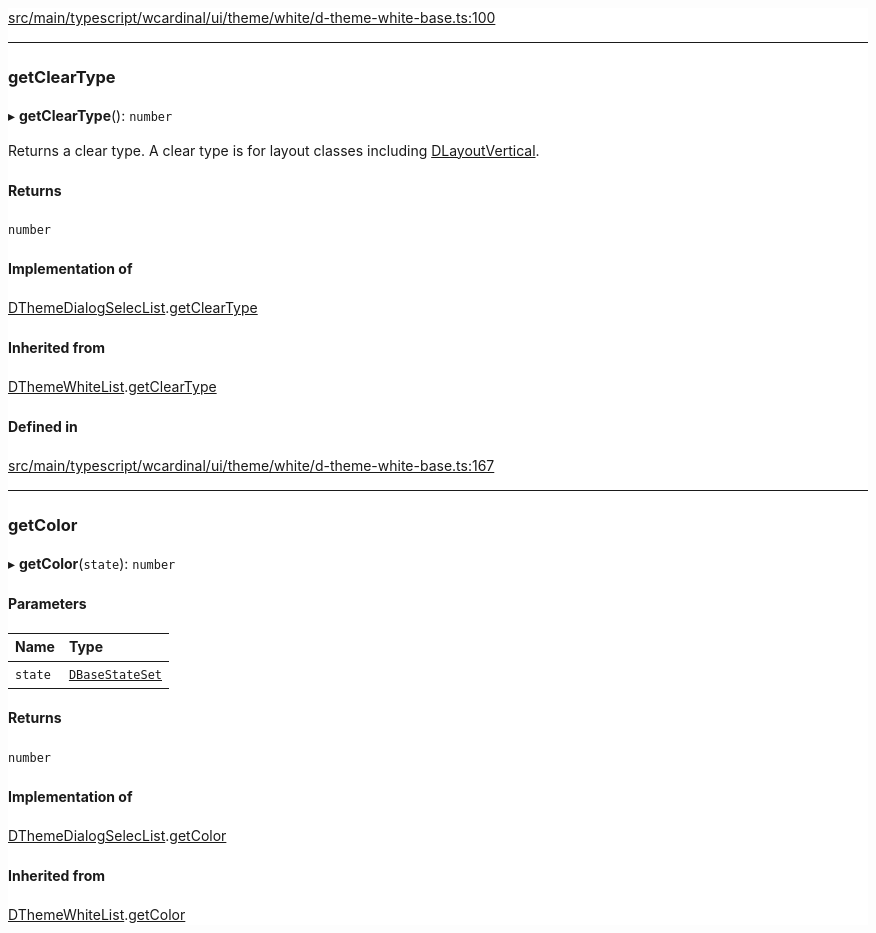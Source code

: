 [src/main/typescript/wcardinal/ui/theme/white/d-theme-white-base.ts:100](https://github.com/winter-cardinal/winter-cardinal-ui/blob/v0.414.0/src/main/typescript/wcardinal/ui/theme/white/d-theme-white-base.ts#L100)

___

### getClearType

▸ **getClearType**(): `number`

Returns a clear type.
A clear type is for layout classes including [DLayoutVertical](DLayoutVertical.md).

#### Returns

`number`

#### Implementation of

[DThemeDialogSelecList](../interfaces/DThemeDialogSelecList.md).[getClearType](../interfaces/DThemeDialogSelecList.md#getcleartype)

#### Inherited from

[DThemeWhiteList](DThemeWhiteList.md).[getClearType](DThemeWhiteList.md#getcleartype)

#### Defined in

[src/main/typescript/wcardinal/ui/theme/white/d-theme-white-base.ts:167](https://github.com/winter-cardinal/winter-cardinal-ui/blob/v0.414.0/src/main/typescript/wcardinal/ui/theme/white/d-theme-white-base.ts#L167)

___

### getColor

▸ **getColor**(`state`): `number`

#### Parameters

| Name | Type |
| :------ | :------ |
| `state` | [`DBaseStateSet`](../interfaces/DBaseStateSet.md) |

#### Returns

`number`

#### Implementation of

[DThemeDialogSelecList](../interfaces/DThemeDialogSelecList.md).[getColor](../interfaces/DThemeDialogSelecList.md#getcolor)

#### Inherited from

[DThemeWhiteList](DThemeWhiteList.md).[getColor](DThemeWhiteList.md#getcolor)
